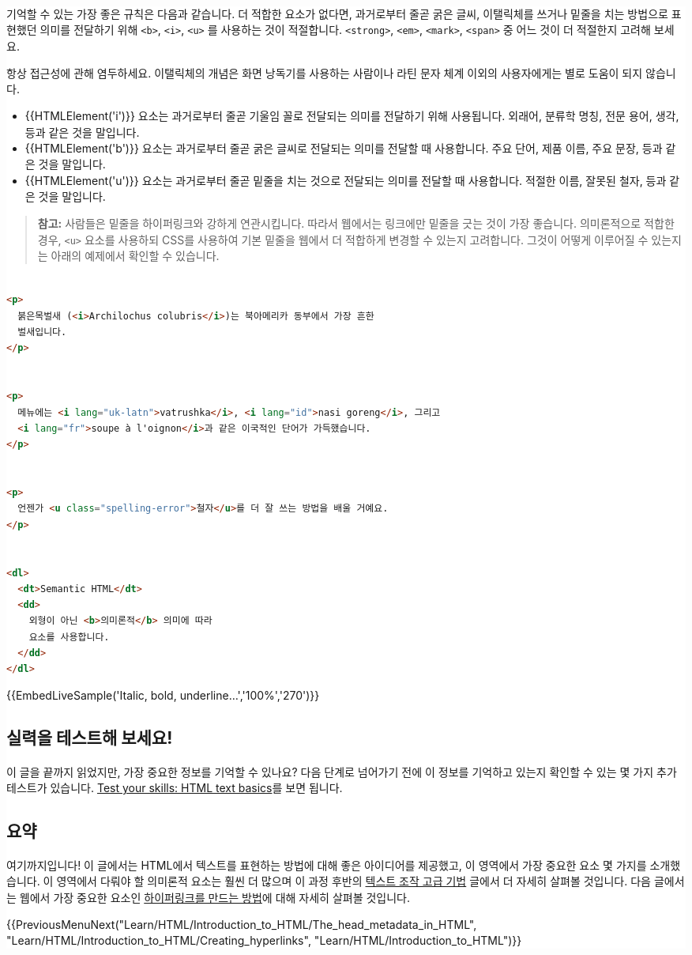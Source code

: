 기억할 수 있는 가장 좋은 규칙은 다음과 같습니다. 더 적합한 요소가 없다면, 과거로부터 줄곧 굵은 글씨, 이탤릭체를 쓰거나 밑줄을 치는 방법으로 표현했던 의미를 전달하기 위해 `<b>`, `<i>`, `<u>` 를 사용하는 것이 적절합니다. `<strong>`, `<em>`, `<mark>`, `<span>` 중 어느 것이 더 적절한지 고려해 보세요.

항상 접근성에 관해 염두하세요. 이탤릭체의 개념은 화면 낭독기를 사용하는 사람이나 라틴 문자 체계 이외의 사용자에게는 별로 도움이 되지 않습니다.

- {{HTMLElement('i')}} 요소는 과거로부터 줄곧 기울임 꼴로 전달되는 의미를 전달하기 위해 사용됩니다. 외래어, 분류학 명칭, 전문 용어, 생각, 등과 같은 것을 말입니다.
- {{HTMLElement('b')}} 요소는 과거로부터 줄곧 굵은 글씨로 전달되는 의미를 전달할 때 사용합니다. 주요 단어, 제품 이름, 주요 문장, 등과 같은 것을 말입니다.
- {{HTMLElement('u')}} 요소는 과거로부터 줄곧 밑줄을 치는 것으로 전달되는 의미를 전달할 때 사용합니다. 적절한 이름, 잘못된 철자, 등과 같은 것을 말입니다.

> **참고:** 사람들은 밑줄을 하이퍼링크와 강하게 연관시킵니다. 따라서 웹에서는 링크에만 밑줄을 긋는 것이 가장 좋습니다. 의미론적으로 적합한 경우, `<u>` 요소를 사용하되 CSS를 사용하여 기본 밑줄을 웹에서 더 적합하게 변경할 수 있는지 고려합니다. 그것이 어떻게 이루어질 수 있는지는 아래의 예제에서 확인할 수 있습니다.

```html

<p>
  붉은목벌새 (<i>Archilochus colubris</i>)는 북아메리카 동부에서 가장 흔한
  벌새입니다.
</p>


<p>
  메뉴에는 <i lang="uk-latn">vatrushka</i>, <i lang="id">nasi goreng</i>, 그리고
  <i lang="fr">soupe à l'oignon</i>과 같은 이국적인 단어가 가득했습니다.
</p>


<p>
  언젠가 <u class="spelling-error">철자</u>를 더 잘 쓰는 방법을 배울 거예요.
</p>


<dl>
  <dt>Semantic HTML</dt>
  <dd>
    외형이 아닌 <b>의미론적</b> 의미에 따라
    요소를 사용합니다.
  </dd>
</dl>
```

{{EmbedLiveSample('Italic, bold, underline…','100%','270')}}

## 실력을 테스트해 보세요!

이 글을 끝까지 읽었지만, 가장 중요한 정보를 기억할 수 있나요? 다음 단계로 넘어가기 전에 이 정보를 기억하고 있는지 확인할 수 있는 몇 가지 추가 테스트가 있습니다. [Test your skills: HTML text basics](/en-US/docs/Learn/HTML/Introduction_to_HTML/Test_your_skills:_HTML_text_basics)를 보면 됩니다.

## 요약

여기까지입니다! 이 글에서는 HTML에서 텍스트를 표현하는 방법에 대해 좋은 아이디어를 제공했고, 이 영역에서 가장 중요한 요소 몇 가지를 소개했습니다. 이 영역에서 다뤄야 할 의미론적 요소는 훨씬 더 많으며 이 과정 후반의 [텍스트 조작 고급 기법](/ko/docs/Learn/HTML/Introduction_to_HTML/Advanced_text_formatting) 글에서 더 자세히 살펴볼 것입니다. 다음 글에서는 웹에서 가장 중요한 요소인 [하이퍼링크를 만드는 방법](/ko/docs/Learn/HTML/Introduction_to_HTML/Creating_hyperlinks)에 대해 자세히 살펴볼 것입니다.

{{PreviousMenuNext("Learn/HTML/Introduction_to_HTML/The_head_metadata_in_HTML", "Learn/HTML/Introduction_to_HTML/Creating_hyperlinks", "Learn/HTML/Introduction_to_HTML")}}
